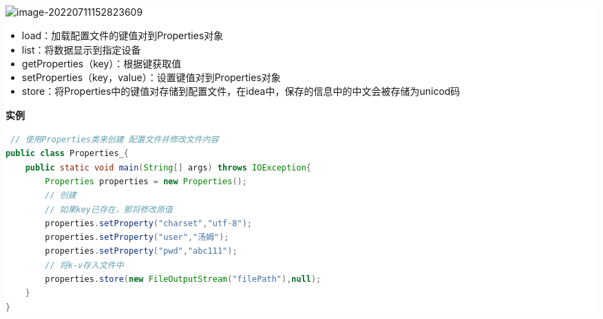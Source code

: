 ![image-20220711152823609](../typora_image/image-20220711152823609.png)

- load：加载配置文件的键值对到Properties对象
- list：将数据显示到指定设备
- getProperties（key）：根据键获取值
- setProperties（key，value）：设置键值对到Properties对象
- store：将Properties中的键值对存储到配置文件，在idea中，保存的信息中的中文会被存储为unicod码

**实例**

```java
 // 使用Properties类来创建 配置文件并修改文件内容
public class Properties_{
    public static void main(String[] args) throws IOException{
        Properties properties = new Properties();
        // 创建
        // 如果key已存在，那将修改原值
        properties.setProperty("charset","utf-8");
        properties.setProperty("user","汤姆");
        properties.setProperty("pwd","abc111");
        // 将k-v存入文件中
        properties.store(new FileOutputStream("filePath"),null);
    }
}
```
















































